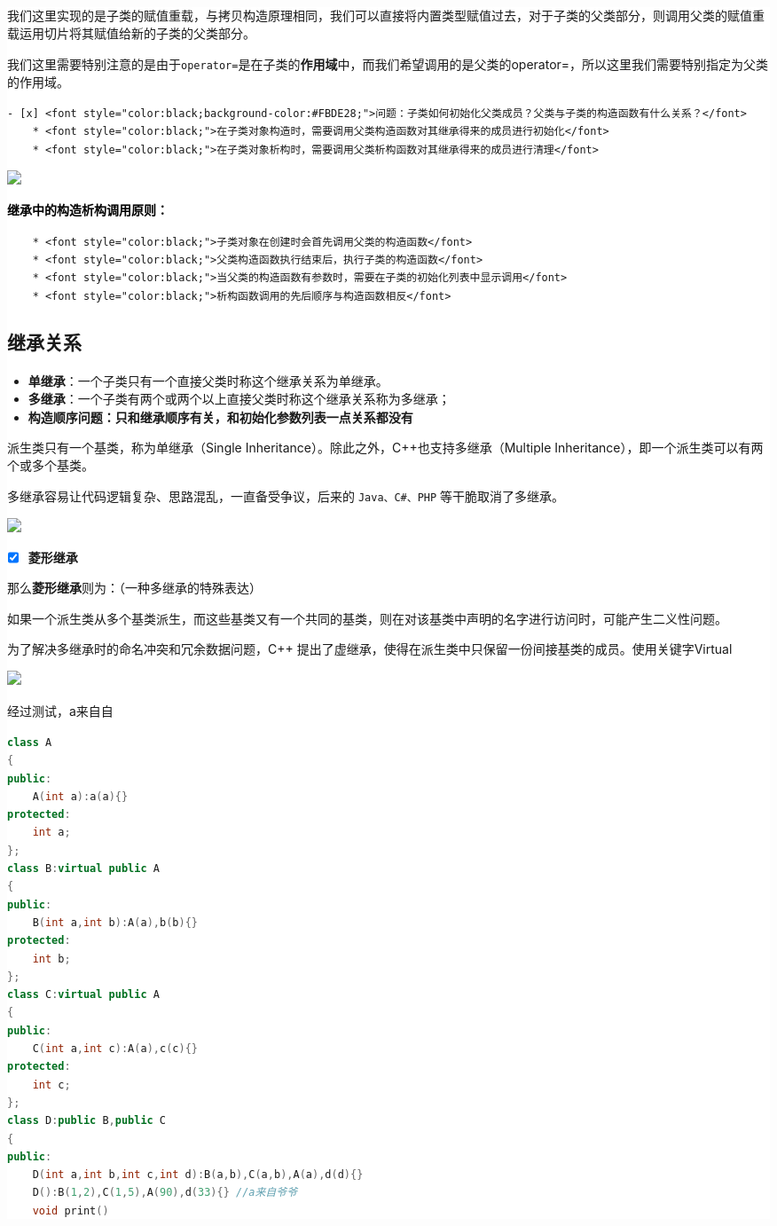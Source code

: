 我们这里实现的是子类的赋值重载，与拷贝构造原理相同，我们可以直接将内置类型赋值过去，对于子类的父类部分，则调用父类的赋值重载运用切片将其赋值给新的子类的父类部分。

我们这里需要特别注意的是由于`operator=`是在子类的**作用域**中，而我们希望调用的是父类的operator=，所以这里我们需要特别指定为父类的作用域。

    - [x] <font style="color:black;background-color:#FBDE28;">问题：子类如何初始化父类成员？父类与子类的构造函数有什么关系？</font>
        * <font style="color:black;">在子类对象构造时，需要调用父类构造函数对其继承得来的成员进行初始化</font>
        * <font style="color:black;">在子类对象析构时，需要调用父类析构函数对其继承得来的成员进行清理</font>

![](https://xiaokcoding-image.oss-cn-beijing.aliyuncs.com/20250405210134173.png)

**<font style="color:black;">继承中的构造析构调用原则：</font>**

        * <font style="color:black;">子类对象在创建时会首先调用父类的构造函数</font>
        * <font style="color:black;">父类构造函数执行结束后，执行子类的构造函数</font>
        * <font style="color:black;">当父类的构造函数有参数时，需要在子类的初始化列表中显示调用</font>
        * <font style="color:black;">析构函数调用的先后顺序与构造函数相反</font>

## 继承关系
+ **单继承**：一个子类只有一个直接父类时称这个继承关系为单继承。
+ **多继承**：一个子类有两个或两个以上直接父类时称这个继承关系称为多继承；
+ **构造顺序问题：只和继承顺序有关，和初始化参数列表一点关系都没有**

派生类只有一个基类，称为单继承（Single Inheritance）。除此之外，C++也支持多继承（Multiple Inheritance），即一个派生类可以有两个或多个基类。

多继承容易让代码逻辑复杂、思路混乱，一直备受争议，后来的 `Java、C#、PHP` 等干脆取消了多继承。

![](https://xiaokcoding-image.oss-cn-beijing.aliyuncs.com/20250405210134174.png)

- [x] **菱形继承**

那么**菱形继承**则为：（一种多继承的特殊表达）

如果一个派生类从多个基类派生，而这些基类又有一个共同的基类，则在对该基类中声明的名字进行访问时，可能产生二义性问题。

为了解决多继承时的命名冲突和冗余数据问题，C++ 提出了虚继承，使得在派生类中只保留一份间接基类的成员。使用关键字Virtual

![](https://xiaokcoding-image.oss-cn-beijing.aliyuncs.com/20250405210134175.png)

经过测试，a来自自

```cpp
class A
{
public:
	A(int a):a(a){}
protected:
	int a;
};
class B:virtual public A
{
public:
	B(int a,int b):A(a),b(b){}
protected:
	int b;
};
class C:virtual public A
{
public:
	C(int a,int c):A(a),c(c){}
protected:
	int c;
};
class D:public B,public C
{
public:
	D(int a,int b,int c,int d):B(a,b),C(a,b),A(a),d(d){}
	D():B(1,2),C(1,5),A(90),d(33){} //a来自爷爷
	void print() 
```